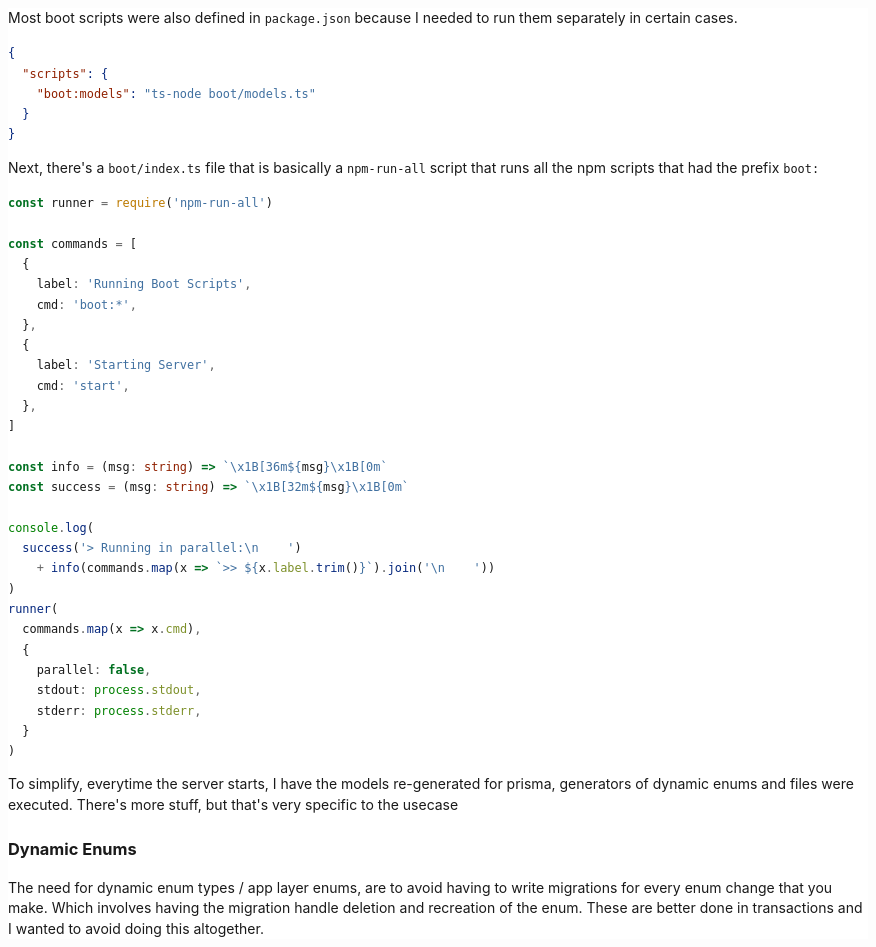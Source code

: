 Most boot scripts were also defined in `package.json` because I needed to run them separately in certain cases.

```json
{
  "scripts": {
    "boot:models": "ts-node boot/models.ts"
  }
}
```

Next, there's a `boot/index.ts` file that is basically a `npm-run-all` script that runs all the npm scripts that had the prefix `boot:`

```ts
const runner = require('npm-run-all')

const commands = [
  {
    label: 'Running Boot Scripts',
    cmd: 'boot:*',
  },
  {
    label: 'Starting Server',
    cmd: 'start',
  },
]

const info = (msg: string) => `\x1B[36m${msg}\x1B[0m`
const success = (msg: string) => `\x1B[32m${msg}\x1B[0m`

console.log(
  success('> Running in parallel:\n    ')
    + info(commands.map(x => `>> ${x.label.trim()}`).join('\n    '))
)
runner(
  commands.map(x => x.cmd),
  {
    parallel: false,
    stdout: process.stdout,
    stderr: process.stderr,
  }
)
```

To simplify, everytime the server starts, I have the models re-generated for prisma, generators of dynamic enums and files were executed. There's more stuff, but that's very specific to the usecase

### Dynamic Enums

The need for dynamic enum types / app layer enums, are to avoid having to write migrations for every enum change that you make. Which involves having the migration handle deletion and recreation of the enum. These are better done in transactions and I wanted to avoid
doing this altogether.
